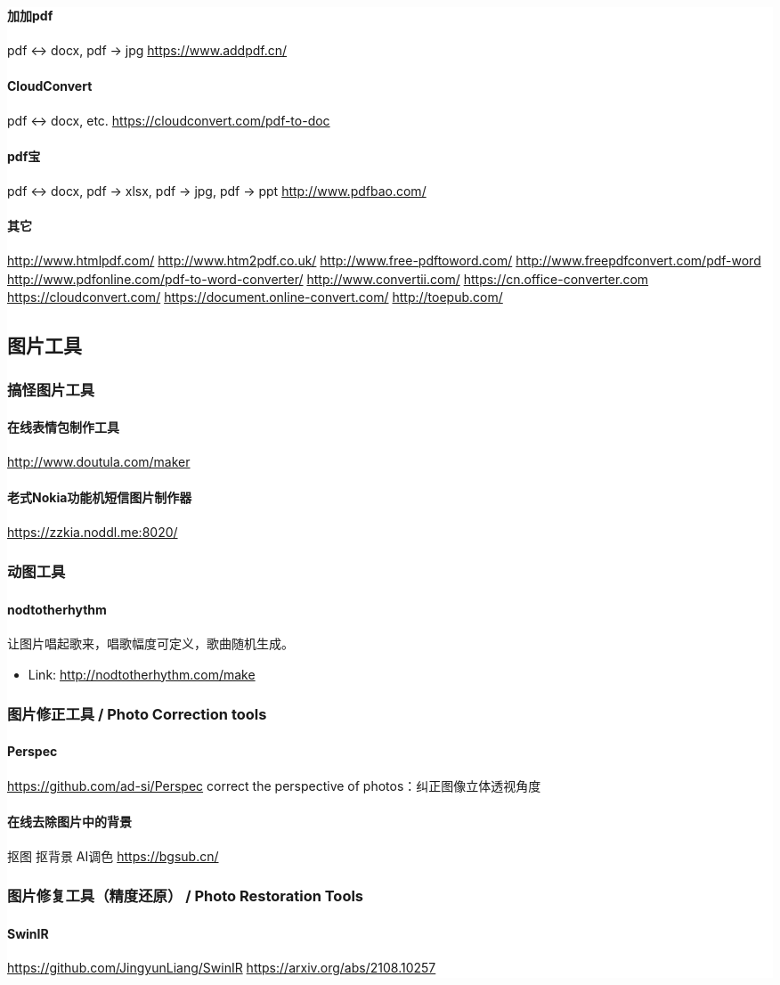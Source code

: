 #### 加加pdf
pdf <-> docx, pdf -> jpg
https://www.addpdf.cn/

#### CloudConvert
pdf <-> docx, etc.
https://cloudconvert.com/pdf-to-doc

#### pdf宝
pdf <-> docx, pdf -> xlsx, pdf -> jpg, pdf -> ppt
http://www.pdfbao.com/

#### 其它
http://www.htmlpdf.com/
http://www.htm2pdf.co.uk/
http://www.free-pdftoword.com/ 
http://www.freepdfconvert.com/pdf-word 
http://www.pdfonline.com/pdf-to-word-converter/ 
http://www.convertii.com/
https://cn.office-converter.com
https://cloudconvert.com/
https://document.online-convert.com/
http://toepub.com/ 


## 图片工具

### 搞怪图片工具

#### 在线表情包制作工具
http://www.doutula.com/maker

#### 老式Nokia功能机短信图片制作器
https://zzkia.noddl.me:8020/

### 动图工具
#### nodtotherhythm
让图片唱起歌来，唱歌幅度可定义，歌曲随机生成。
* Link: http://nodtotherhythm.com/make

### 图片修正工具 / Photo Correction tools
#### Perspec
https://github.com/ad-si/Perspec
correct the perspective of photos：纠正图像立体透视角度

#### 在线去除图片中的背景
抠图 抠背景 AI调色
https://bgsub.cn/

### 图片修复工具（精度还原） / Photo Restoration Tools
#### SwinIR
https://github.com/JingyunLiang/SwinIR
https://arxiv.org/abs/2108.10257

